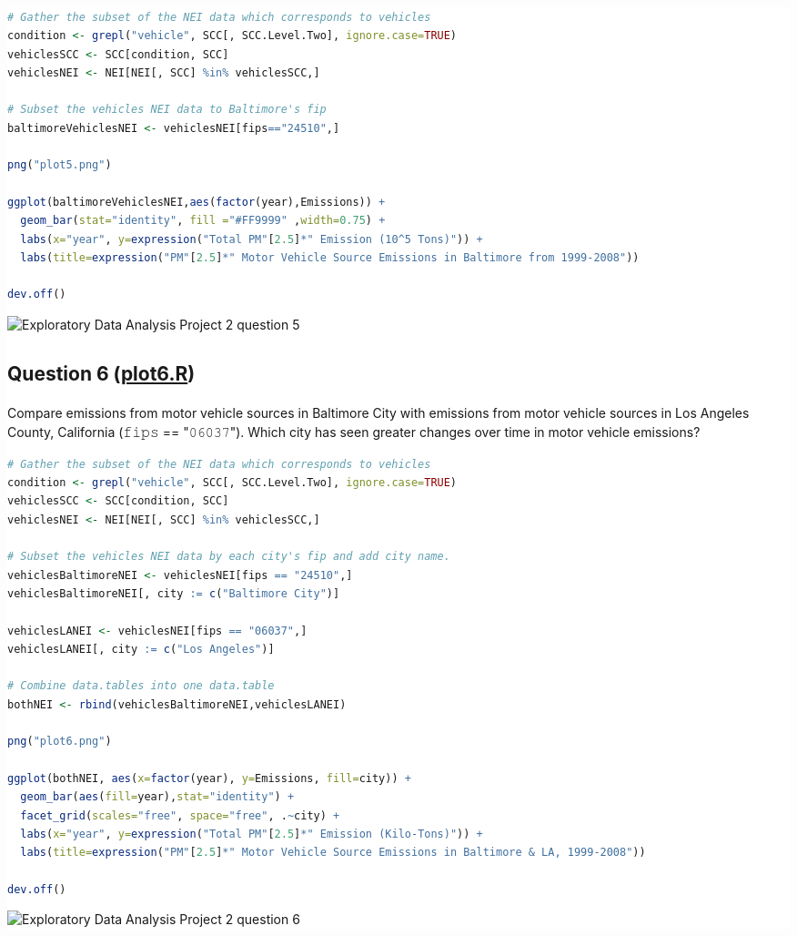 ```R
# Gather the subset of the NEI data which corresponds to vehicles
condition <- grepl("vehicle", SCC[, SCC.Level.Two], ignore.case=TRUE)
vehiclesSCC <- SCC[condition, SCC]
vehiclesNEI <- NEI[NEI[, SCC] %in% vehiclesSCC,]

# Subset the vehicles NEI data to Baltimore's fip
baltimoreVehiclesNEI <- vehiclesNEI[fips=="24510",]

png("plot5.png")

ggplot(baltimoreVehiclesNEI,aes(factor(year),Emissions)) +
  geom_bar(stat="identity", fill ="#FF9999" ,width=0.75) +
  labs(x="year", y=expression("Total PM"[2.5]*" Emission (10^5 Tons)")) + 
  labs(title=expression("PM"[2.5]*" Motor Vehicle Source Emissions in Baltimore from 1999-2008"))

dev.off()
```

<img src="https://github.com/mGalarnyk/datasciencecoursera/blob/master/4_Exploratory_Data_Analysis/project2/plot5.png" alt="Exploratory Data Analysis Project 2 question 5" >

Question 6 ([plot6.R](https://github.com/himanchalim10/Exploratory-Data-Analysis-4-project-2/blob/master/plot6.R))
----------
Compare emissions from motor vehicle sources in Baltimore City with emissions from motor vehicle sources in Los Angeles County, California (𝚏𝚒𝚙𝚜 == "𝟶𝟼𝟶𝟹𝟽"). Which city has seen greater changes over time in motor vehicle emissions?

```R
# Gather the subset of the NEI data which corresponds to vehicles
condition <- grepl("vehicle", SCC[, SCC.Level.Two], ignore.case=TRUE)
vehiclesSCC <- SCC[condition, SCC]
vehiclesNEI <- NEI[NEI[, SCC] %in% vehiclesSCC,]

# Subset the vehicles NEI data by each city's fip and add city name.
vehiclesBaltimoreNEI <- vehiclesNEI[fips == "24510",]
vehiclesBaltimoreNEI[, city := c("Baltimore City")]

vehiclesLANEI <- vehiclesNEI[fips == "06037",]
vehiclesLANEI[, city := c("Los Angeles")]

# Combine data.tables into one data.table
bothNEI <- rbind(vehiclesBaltimoreNEI,vehiclesLANEI)

png("plot6.png")

ggplot(bothNEI, aes(x=factor(year), y=Emissions, fill=city)) +
  geom_bar(aes(fill=year),stat="identity") +
  facet_grid(scales="free", space="free", .~city) +
  labs(x="year", y=expression("Total PM"[2.5]*" Emission (Kilo-Tons)")) + 
  labs(title=expression("PM"[2.5]*" Motor Vehicle Source Emissions in Baltimore & LA, 1999-2008"))

dev.off()
```

<img src="https://github.com/mGalarnyk/datasciencecoursera/blob/master/4_Exploratory_Data_Analysis/project2/plot6.png" alt="Exploratory Data Analysis Project 2 question 6" >
